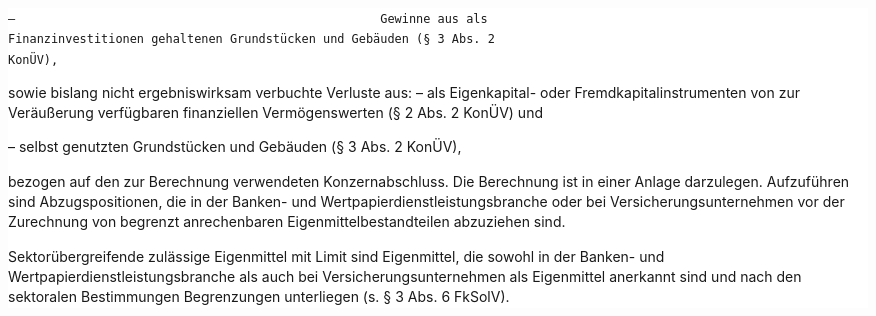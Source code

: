 

    –                                                   Gewinne aus als
    Finanzinvestitionen gehaltenen Grundstücken und Gebäuden (§ 3 Abs. 2
    KonÜV),



sowie bislang nicht ergebniswirksam verbuchte Verluste aus:
–                                                   als Eigenkapital-
oder Fremdkapitalinstrumenten von zur Veräußerung verfügbaren
finanziellen Vermögenswerten (§ 2 Abs. 2 KonÜV) und


–                                                   selbst genutzten
Grundstücken und Gebäuden (§ 3 Abs. 2 KonÜV),



bezogen auf den zur Berechnung verwendeten Konzernabschluss. Die
Berechnung ist in einer Anlage darzulegen.
Aufzuführen sind Abzugspositionen, die in der Banken- und
Wertpapierdienstleistungsbranche oder bei Versicherungsunternehmen vor
der Zurechnung von begrenzt anrechenbaren Eigenmittelbestandteilen
abzuziehen sind.
[^f771200_24_BJNR268800005BJNE002401377]: Diese Position ergibt sich zunächst aus der Konzernbilanz. Werden
hierin nicht alle in § 53c Abs. 3 Satz 3 VAG genannten
Abzugspositionen berücksichtigt, sind diese nach Bereinigung latenter
Steuerwirkungen hinzuzurechnen. Anteile, die auf andere Gesellschafter
entfallen, bleiben unberücksichtigt. Sofern einem immateriellen Wert
aus der Buchung eines Geschäftsvorfalls eine entsprechende
Rückstellung gegenübersteht, die nicht zu einer Erhöhung der
Eigenmittel führt, entfällt hierfür der Abzug. Die Berechnung ist in
einer Anlage darzulegen.
[^f771200_25_BJNR268800005BJNE002401377]: Aufzuführen sind eigene Aktien und Geschäftsanteile sowie gekündigte
Anteile von Mitgliedern einer eingetragenen Genossenschaft, die zu
einem späteren Zeitpunkt ausscheiden, und Geschäftsguthaben
ausscheidender Mitglieder einer eingetragenen Genossenschaft.
[^f771200_26_BJNR268800005BJNE002401377]: Diese Position erfasst einen Überhang an in der Konzernbilanz
ausgewiesenen aktiven latenten Steuern gegenüber passiven latenten
Steuern.
[^f771200_27_BJNR268800005BJNE002401377]: Ist der Saldo der Positionen 120 bis 123 abzüglich der Positionen 124
und 125 negativ, ist dieser hier einzutragen.
[^f771200_28_BJNR268800005BJNE002401377]: Bemessungsgrundlage für die Zurechenbarkeit zulässiger
sektorübergreifender Eigenmittel mit Limit.
[^f771200_29_BJNR268800005BJNE002401377]: [^f771200_30_BJNR268800005BJNE002401377]: Die Positionen 109, 116, 127 und 137 erfassen
Großkreditüberschreitungen aus kreditnehmerbezogenen Handelsbuch- oder
Gesamtbuchpositionen gemäß § 13a Abs. 4 und 5 KWG, soweit sie nicht
schon bei der Berechnung der genutzten, verfügbaren Drittrangmitteln
von den anrechenbaren Drittrangmitteln nach § 10 Abs. 2c Satz 3 KWG
abgezogen worden sind. Diese Beträge sind unter Beachtung der
folgenden Bedingungen zu erfassen: *              Pos. 108 *
Summe aus Pos. 113 bis Pos. 115 *              Pos. 126 *
Pos. 136
[^f771200_31_BJNR268800005BJNE002401377]: *              Pos. 126 ist.
Sektorübergreifende zulässige Eigenmittel mit Limit sind Eigenmittel,
die sowohl in der Banken- und Wertpapierdienstleistungsbranche als
auch bei Versicherungsunternehmen als Eigenmittel anerkannt sind und
nach den sektoralen Bestimmungen Begrenzungen unterliegen (s. § 3 Abs.
6 FkSolV).
[^f771200_32_BJNR268800005BJNE002401377]: Diese Position ist bezogen auf den zur Berechnung verwendeten
Konzernabschluss und setzt sich zusammen aus je 45 % der Reserven aus
Eigen- und Fremdkapitalinstrumenten von zur Veräußerung verfügbaren
finanziellen Vermögenswerten (§ 2 Absatz 1 KonÜV), aus selbst
genutzten und aus als Finanzinvestitionen gehaltenen Grundstücken und
Gebäuden (§ 3 Absatz 2 KonÜV) und aus bis zur Endfälligkeit gehaltenen
Finanzinvestitionen (§ 4 KonÜV). Allerdings bleiben dabei durch
Änderung des Zinsniveaus entstandene Reserven von festverzinslichen
Wertpapieren aus der Position Eigen- und Fremdkapitalinstrumente von
zur Veräußerung verfügbaren finanziellen Vermögensgegenständen aus der
Versicherungsbranche unberücksichtigt, wenn die in den Sätzen 2 und 3
der Fußnote 28 genannte Methodik angewandt wird. Ebenfalls können hier
nicht realisierte Reserven gemäß § 10 Absatz 2b Satz 1 Nummer 6 und 7
KWG berücksichtigt werden. Die Berechnung ist in einer Anlage
darzulegen.
[^f771200_33_BJNR268800005BJNE002401377]: Diese Position enthält in der Konzernbilanz ausgewiesene
Genussrechtsverbindlichkeiten, die eigenmittelfähig im Sinne des § 10

[^f771200_01_BJNR268800005BJNE001501377]:     In dem Übersichtsbogen FSG werden die Teilergebnisse der
[^f771200_02_BJNR268800005BJNE001501377]: Das Unternehmen, auf dessen Ebene die Berechnung der
[^f771200_03_BJNR268800005BJNE001501377]: Als lfd. Nr. ist die Nummer des jeweiligen in derselben Zeile
[^f771200_04_BJNR268800005BJNE001501377]: Das übergeordnete Finanzkonglomeratsunternehmen ist das Unternehmen,
[^f771200_05_BJNR268800005BJNE001501377]: Einzutragen sind die jeweiligen Berechnungsergebnisse.
[^f771200_06_BJNR268800005BJNE001501377]: Hier sind die aufaddierten Teilsummen, die sich in dem Meldevordruck
[^f771200_07_BJNR268800005BJNE001501377]: Hier sind die aufaddierten Teilsummen, die sich in dem Meldevordruck
[^f771200_08_BJNR268800005BJNE001501377]: Hier sind die aufaddierten Teilsummen, die sich in dem Meldevordruck
[^f771200_09_BJNR268800005BJNE001501377]: Einzutragen sind die aufaddierten Teilsummen, die sich in dem
[^f771200_10_BJNR268800005BJNE001501377]: Hierunter fallen bislang nicht berücksichtigte Abzugspositionen aus
[^f771200_11_BJNR268800005BJNE001501377]: Hier sind die aufaddierten Teilsummen, die sich in dem Meldevordruck
[^f771200_12_BJNR268800005BJNE001501377]: Hier sind die aufaddierten Teilsummen, die sich in dem Meldevordruck
[^f771200_13_BJNR268800005BJNE001501377]: Einzutragen sind die aufaddierten Teilsummen, die sich in dem
[^f771200_14_BJNR268800005BJNE001501377]: Hier sind die aufaddierten Teilsummen, die sich in dem Meldevordruck
[^f771200_15_BJNR268800005BJNE001501377]: Eine ausreichende Eigenmittelausstattung des Finanzkonglomerats ist zu
[^f771200_16_BJNR268800005BJNE001501377]: Der Meldevordruck ist mit dem Datum zu versehen und von mindestens
[^f771200_18_BJNR268800005BJNE002401377]:     Sofern das Unternehmen, das den Konzernabschluss aufstellt, identisch
[^f771200_19_BJNR268800005BJNE002401377]:     Sektorübergreifende zulässige Eigenmittel (ohne Limit) sind
[^f771200_20_BJNR268800005BJNE002401377]:     Diese Position umfasst den in der Konzernbilanz ausgewiesenen
[^f771200_21_BJNR268800005BJNE002401377]:     Diese Position umfasst die in der Konzernbilanz ausgewiesenen Kapital-
[^f771200_22_BJNR268800005BJNE002401377]: [^f771200_23_BJNR268800005BJNE002401377]:     Dieser Posten erfasst die in der
[^f771200_34_BJNR268800005BJNE002401377]: Diese Position enthält in der Konzernbilanz ausgewiesene nachrangige
[^f771200_35_BJNR268800005BJNE002401377]: [^f771200_36_BJNR268800005BJNE002401377]: Folgende Limite sind zu berücksichtigen: ***               Pos. 114 +
[^f771200_37_BJNR268800005BJNE002401377]: *              Pos. 136 ist.
[^f771200_38_BJNR268800005BJNE002401377]: Die Positionen 121, 130 und 134 sind nur bei Berechnung auf Grundlage
[^f771200_39_BJNR268800005BJNE002401377]: Diese Position umfasst die Anteile anderer Gesellschafter am
[^f771200_40_BJNR268800005BJNE002401377]: Ist der Saldo der Positionen 120 bis 123 abzüglich der Positionen 124
[^f771200_41_BJNR268800005BJNE002401377]: Eigene kumulative Vorzugsaktien bleiben unberücksichtigt.
[^f771200_42_BJNR268800005BJNE002401377]: Die Positionen erfassen im Konzernabschluss ausgewiesene
[^f771200_43_BJNR268800005BJNE002401377]: Diese Position berücksichtigt maximal die unter Position Q UEB 0980
[^f771200_44_BJNR268800005BJNE002401377]: [^f771200_45_BJNR268800005BJNE002401377]: Diese Position umfasst die Teile der im Konzernabschluss ausgewiesenen
[^f771200_46_BJNR268800005BJNE002401377]: Solvabilitätsanforderungen für Positionen innerhalb der Banken- und
[^f771200_47_BJNR268800005BJNE002401377]: Einzutragen sind die Solvabilitätsanforderungen, die sich aus
[^f771200_48_BJNR268800005BJNE002401377]: Fußnote 30 gilt für Solvabilitätsanforderungen für Positionen
[^f771200_49_BJNR268800005BJNE002401377]: Diese Position ist die Summe der Positionen 201 und 202 sowie 205 bis
[^f771200_51_BJNR268800005BJNE001601377]: [^f771200_52_BJNR268800005BJNE001601377]:     Einzutragen ist der Name der Instituts- oder Finanzholding-Gruppe i.
[^f771200_53_BJNR268800005BJNE001601377]:     Sofern das Unternehmen an der Spitze der Instituts- bzw.
[^f771200_54_BJNR268800005BJNE001601377]:     Einzutragen ist die Summe aller Beteiligungsbuchwerte, die in der
[^f771200_55_BJNR268800005BJNE001601377]:     Einzutragen sind Genussrechte und nachrangige Verbindlichkeiten, die
[^f771200_56_BJNR268800005BJNE001601377]:     Einzutragen sind sonstige von den Eigenmitteln abzuziehende Positionen
[^f771200_57_BJNR268800005BJNE001601377]:     Dieser Wert ergibt sich wie folgt: Pos. 143 abzgl. Pos. 144 abzgl.
[^f771200_58_BJNR268800005BJNE001601377]:     Einzutragen sind die Solvabilitätsanforderungen, die sich aus
[^f771200_59_BJNR268800005BJNE001601377]:     Fußnote 9 gilt für Solvabilitätsanforderungen aus Forderungen aus
[^f771200_60_BJNR268800005BJNE001601377]:     Einzutragen sind Solvabilitätsanforderungen an Unternehmen der Banken-
[^f771200_61_BJNR268800005BJNE001601377]:     Der Betrag ergibt sich wie folgt: Pos. 201 abzgl. Pos. 202 abzgl. Pos.
[^f771200_62_BJNR268800005BJNE001601377]:     Der Betrag ergibt sich wie folgt: Pos. 147 abzgl. Pos. 205.